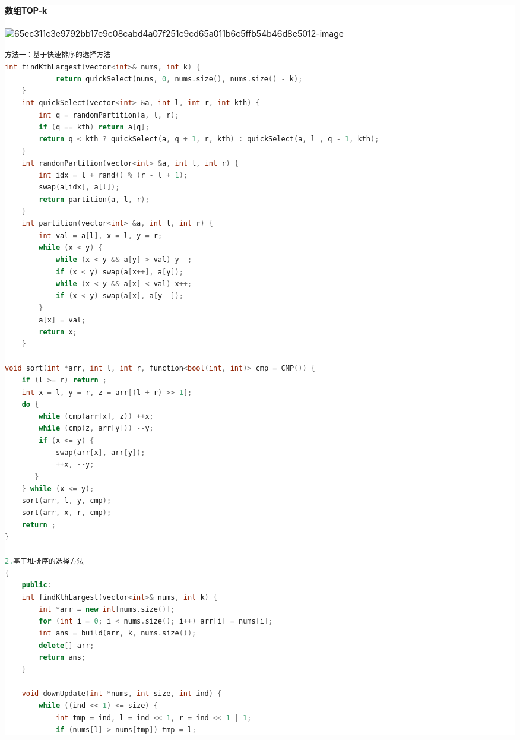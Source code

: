 
#### 数组TOP-k

![65ec311c3e9792bb17e9c08cabd4a07f251c9cd65a011b6c5ffb54b46d8e5012-image](/Image/A1.Leetcode-photo/65ec311c3e9792bb17e9c08cabd4a07f251c9cd65a011b6c5ffb54b46d8e5012-image-1623669402464.png)



```cpp
方法一：基于快速排序的选择方法
int findKthLargest(vector<int>& nums, int k) {
            return quickSelect(nums, 0, nums.size(), nums.size() - k);
    }
    int quickSelect(vector<int> &a, int l, int r, int kth) {
        int q = randomPartition(a, l, r);
        if (q == kth) return a[q];
        return q < kth ? quickSelect(a, q + 1, r, kth) : quickSelect(a, l , q - 1, kth);
    }
    int randomPartition(vector<int> &a, int l, int r) {
        int idx = l + rand() % (r - l + 1);
        swap(a[idx], a[l]);
        return partition(a, l, r);
    }
    int partition(vector<int> &a, int l, int r) {
        int val = a[l], x = l, y = r;
        while (x < y) {
            while (x < y && a[y] > val) y--;
            if (x < y) swap(a[x++], a[y]);
            while (x < y && a[x] < val) x++;
            if (x < y) swap(a[x], a[y--]);
        }
        a[x] = val;
        return x;
    }

void sort(int *arr, int l, int r, function<bool(int, int)> cmp = CMP()) {
    if (l >= r) return ;
    int x = l, y = r, z = arr[(l + r) >> 1];
    do {
        while (cmp(arr[x], z)) ++x;
        while (cmp(z, arr[y])) --y;
        if (x <= y) {
            swap(arr[x], arr[y]);
            ++x, --y;
       }
    } while (x <= y);
    sort(arr, l, y, cmp);
    sort(arr, x, r, cmp);
    return ;
}

2.基于堆排序的选择方法
{
    public:
    int findKthLargest(vector<int>& nums, int k) {
        int *arr = new int[nums.size()];
        for (int i = 0; i < nums.size(); i++) arr[i] = nums[i];
        int ans = build(arr, k, nums.size());
        delete[] arr;
        return ans;
    }

    void downUpdate(int *nums, int size, int ind) {
        while ((ind << 1) <= size) {
            int tmp = ind, l = ind << 1, r = ind << 1 | 1;
            if (nums[l] > nums[tmp]) tmp = l;
```